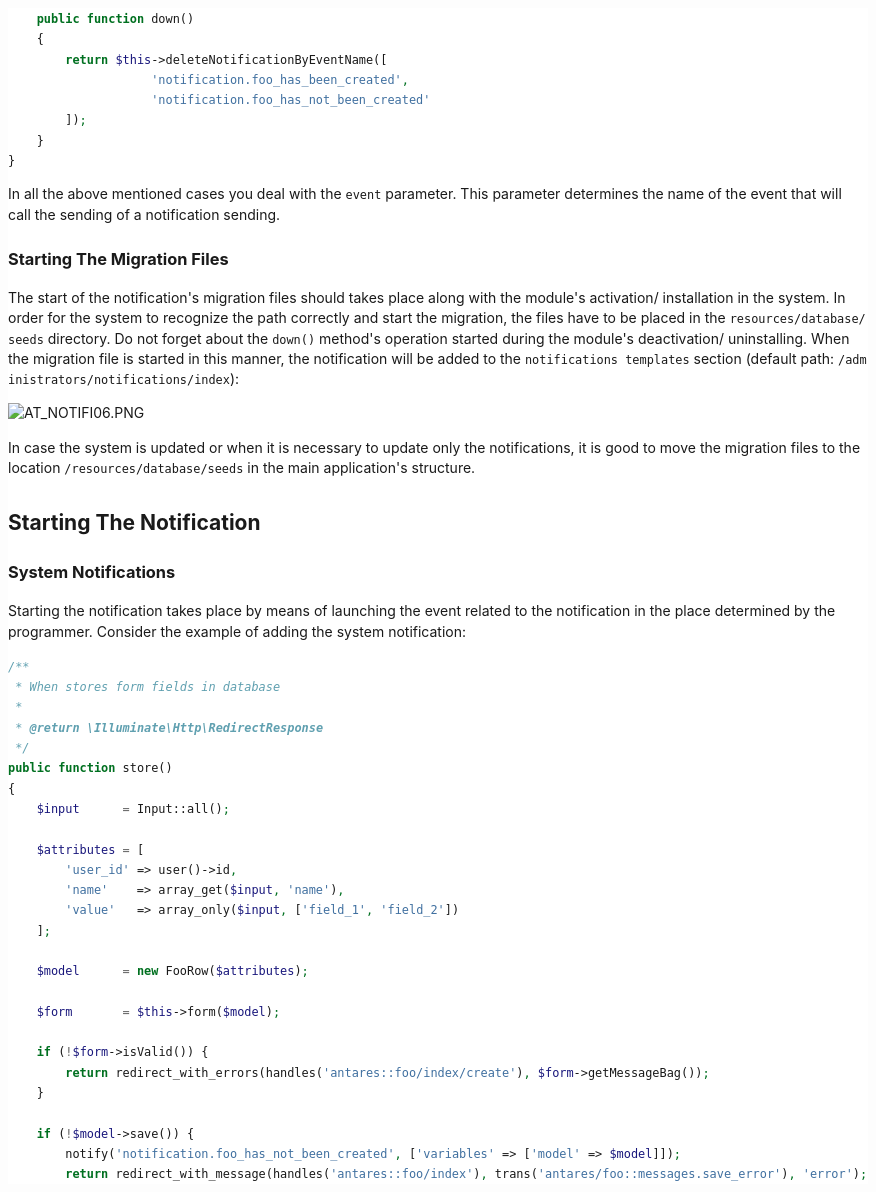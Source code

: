 ```php
    public function down()
    {
        return $this->deleteNotificationByEventName([
                    'notification.foo_has_been_created',
                    'notification.foo_has_not_been_created'
        ]);
    }
}

```

In all the above mentioned cases you deal with the `event` parameter. This parameter determines the name of the event that will call the sending of a notification sending.

### Starting The Migration Files  

The start of the notification's migration files should takes place along with the module's activation/ installation in the system. In order for the system to recognize the path correctly and start the migration, the files have to be placed in the `resources/database/seeds` directory. Do not forget about the `down()` method's operation started during the module's deactivation/ uninstalling. When the migration file is started in this manner, the notification will be added to the `notifications templates` section (default path: `/administrators/notifications/index`):

![AT_NOTIFI06.PNG](../img/docs/core_modules/notifications/AT_NOTIFI06.PNG)
  
In case the system is updated or when it is necessary to update only the notifications, it is good to move the migration files to the location `/resources/database/seeds` in the main application's structure.

## Starting The Notification  

### System Notifications  

Starting the notification takes place by means of launching the event related to the notification in the place determined by the programmer. Consider the example of adding the system notification:

```php
/**
 * When stores form fields in database
 *
 * @return \Illuminate\Http\RedirectResponse
 */
public function store()
{
    $input      = Input::all();
    
    $attributes = [
        'user_id' => user()->id,
        'name'    => array_get($input, 'name'),
        'value'   => array_only($input, ['field_1', 'field_2'])
    ];
    
    $model      = new FooRow($attributes);
    
    $form       = $this->form($model);
    
    if (!$form->isValid()) {
        return redirect_with_errors(handles('antares::foo/index/create'), $form->getMessageBag());
    }
    
    if (!$model->save()) {
        notify('notification.foo_has_not_been_created', ['variables' => ['model' => $model]]);
        return redirect_with_message(handles('antares::foo/index'), trans('antares/foo::messages.save_error'), 'error');
```
